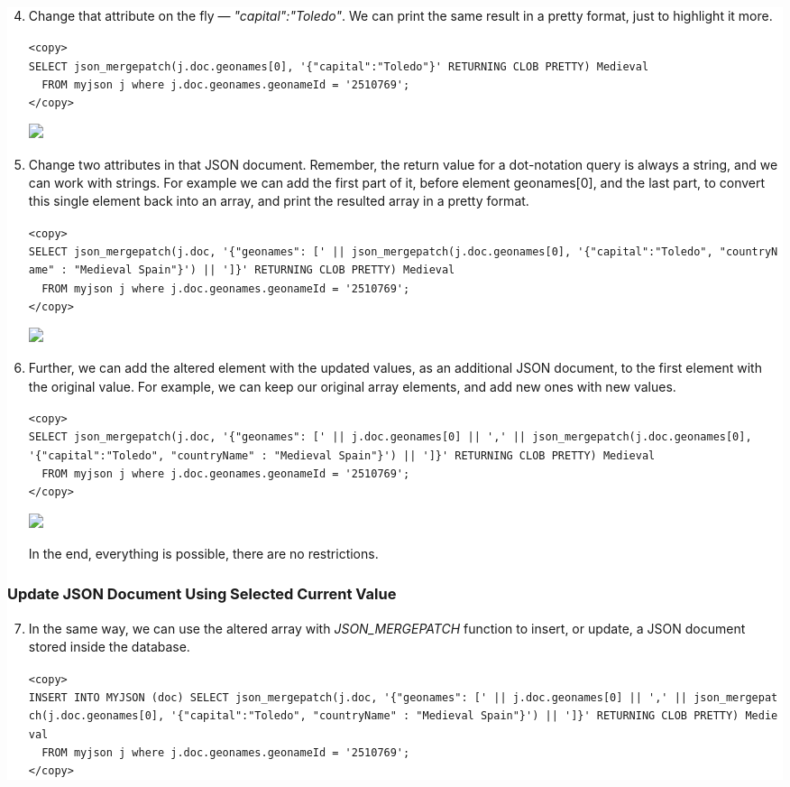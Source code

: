 4.  Change that attribute on the fly — *"capital":"Toledo"*. We can print the same result in a pretty format, just to highlight it more.

    ````
    <copy>
    SELECT json_mergepatch(j.doc.geonames[0], '{"capital":"Toledo"}' RETURNING CLOB PRETTY) Medieval
      FROM myjson j where j.doc.geonames.geonameId = '2510769';
    </copy>
    ````

    ![](./images/p_updateJsonDoc_4.png " ")

5.  Change two attributes in that JSON document. Remember, the return value for a dot-notation query is always a string, and we can work with strings. For example we can add the first part of it, before element geonames[0], and the last part, to convert this single element back into an array, and print the resulted array in a pretty format.

    ````
    <copy>
    SELECT json_mergepatch(j.doc, '{"geonames": [' || json_mergepatch(j.doc.geonames[0], '{"capital":"Toledo", "countryName" : "Medieval Spain"}') || ']}' RETURNING CLOB PRETTY) Medieval
      FROM myjson j where j.doc.geonames.geonameId = '2510769';
    </copy>
    ````

    ![](./images/p_updateJsonDoc_5.png " ")

6.  Further, we can add the altered element with the updated values, as an additional JSON document, to the first element with the original value. For example, we can keep our original array elements, and add new ones with new values.

    ````
    <copy>
    SELECT json_mergepatch(j.doc, '{"geonames": [' || j.doc.geonames[0] || ',' || json_mergepatch(j.doc.geonames[0], '{"capital":"Toledo", "countryName" : "Medieval Spain"}') || ']}' RETURNING CLOB PRETTY) Medieval
      FROM myjson j where j.doc.geonames.geonameId = '2510769';
    </copy>
    ````

    ![](./images/p_updateJsonDoc_6.png " ")

    In the end, everything is possible, there are no restrictions.

### Update JSON Document Using Selected Current Value

7.  In the same way, we can use the altered array with *JSON_MERGEPATCH* function to insert, or update, a JSON document stored inside the database.

    ````
    <copy>
    INSERT INTO MYJSON (doc) SELECT json_mergepatch(j.doc, '{"geonames": [' || j.doc.geonames[0] || ',' || json_mergepatch(j.doc.geonames[0], '{"capital":"Toledo", "countryName" : "Medieval Spain"}') || ']}' RETURNING CLOB PRETTY) Medieval
      FROM myjson j where j.doc.geonames.geonameId = '2510769';
    </copy>
    ````
